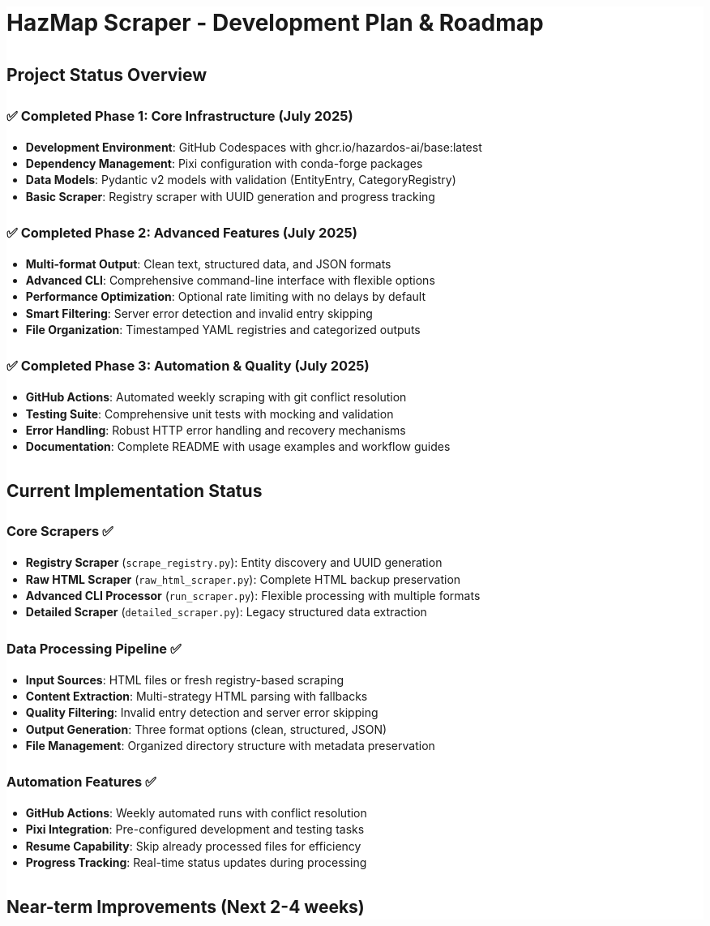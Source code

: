 # HazMap Scraper - Development Plan & Roadmap

## Project Status Overview

### ✅ Completed Phase 1: Core Infrastructure (July 2025)
- **Development Environment**: GitHub Codespaces with ghcr.io/hazardos-ai/base:latest
- **Dependency Management**: Pixi configuration with conda-forge packages
- **Data Models**: Pydantic v2 models with validation (EntityEntry, CategoryRegistry)
- **Basic Scraper**: Registry scraper with UUID generation and progress tracking

### ✅ Completed Phase 2: Advanced Features (July 2025)
- **Multi-format Output**: Clean text, structured data, and JSON formats
- **Advanced CLI**: Comprehensive command-line interface with flexible options
- **Performance Optimization**: Optional rate limiting with no delays by default
- **Smart Filtering**: Server error detection and invalid entry skipping
- **File Organization**: Timestamped YAML registries and categorized outputs

### ✅ Completed Phase 3: Automation & Quality (July 2025)
- **GitHub Actions**: Automated weekly scraping with git conflict resolution
- **Testing Suite**: Comprehensive unit tests with mocking and validation
- **Error Handling**: Robust HTTP error handling and recovery mechanisms
- **Documentation**: Complete README with usage examples and workflow guides

## Current Implementation Status

### Core Scrapers ✅
- **Registry Scraper** (`scrape_registry.py`): Entity discovery and UUID generation
- **Raw HTML Scraper** (`raw_html_scraper.py`): Complete HTML backup preservation  
- **Advanced CLI Processor** (`run_scraper.py`): Flexible processing with multiple formats
- **Detailed Scraper** (`detailed_scraper.py`): Legacy structured data extraction

### Data Processing Pipeline ✅
- **Input Sources**: HTML files or fresh registry-based scraping
- **Content Extraction**: Multi-strategy HTML parsing with fallbacks
- **Quality Filtering**: Invalid entry detection and server error skipping
- **Output Generation**: Three format options (clean, structured, JSON)
- **File Management**: Organized directory structure with metadata preservation

### Automation Features ✅
- **GitHub Actions**: Weekly automated runs with conflict resolution
- **Pixi Integration**: Pre-configured development and testing tasks
- **Resume Capability**: Skip already processed files for efficiency
- **Progress Tracking**: Real-time status updates during processing

## Near-term Improvements (Next 2-4 weeks)
